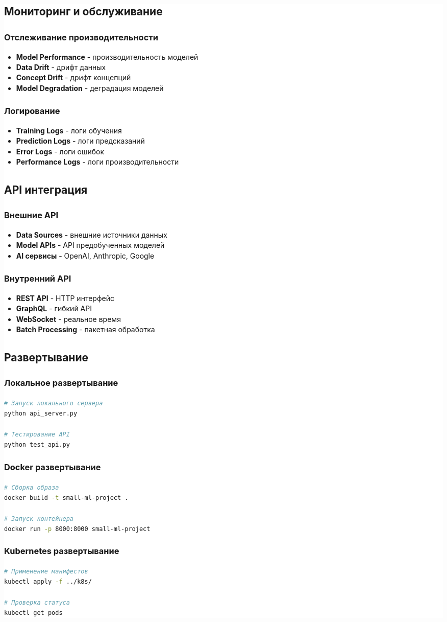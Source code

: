 ## Мониторинг и обслуживание

### Отслеживание производительности
- **Model Performance** - производительность моделей
- **Data Drift** - дрифт данных
- **Concept Drift** - дрифт концепций
- **Model Degradation** - деградация моделей

### Логирование
- **Training Logs** - логи обучения
- **Prediction Logs** - логи предсказаний
- **Error Logs** - логи ошибок
- **Performance Logs** - логи производительности

## API интеграция

### Внешние API
- **Data Sources** - внешние источники данных
- **Model APIs** - API предобученных моделей
- **AI сервисы** - OpenAI, Anthropic, Google

### Внутренний API
- **REST API** - HTTP интерфейс
- **GraphQL** - гибкий API
- **WebSocket** - реальное время
- **Batch Processing** - пакетная обработка

## Развертывание

### Локальное развертывание
```bash
# Запуск локального сервера
python api_server.py

# Тестирование API
python test_api.py
```

### Docker развертывание
```bash
# Сборка образа
docker build -t small-ml-project .

# Запуск контейнера
docker run -p 8000:8000 small-ml-project
```

### Kubernetes развертывание
```bash
# Применение манифестов
kubectl apply -f ../k8s/

# Проверка статуса
kubectl get pods
```
